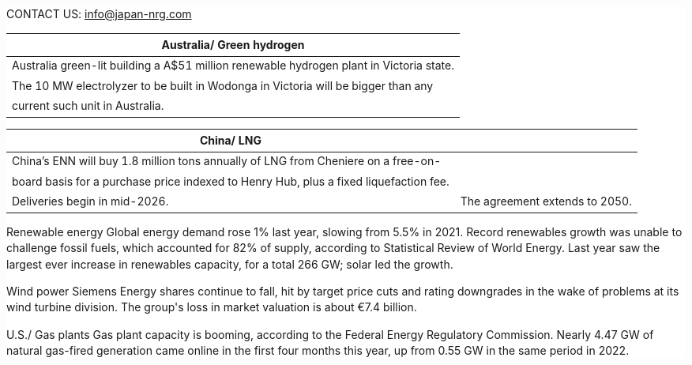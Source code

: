 
CONTACT  US: info@japan-nrg.com

| Australia/ Green hydrogen |
| --- |
| Australia green-lit building a A$51 million renewable hydrogen plant in Victoria state. |
| The 10 MW electrolyzer to be built in Wodonga in Victoria will be bigger than any |
| current such unit in Australia. |

| China/ LNG |  |
| --- | --- |
| China’s ENN will buy 1.8 million tons annually of LNG from Cheniere on a free-on- |  |
| board basis for a purchase price indexed to Henry Hub, plus a fixed liquefaction fee. |  |
| Deliveries begin in mid-2026. | The agreement extends to 2050. |

Renewable energy
Global energy demand rose 1% last year, slowing from 5.5% in 2021. Record
renewables growth was unable to challenge fossil fuels, which accounted for 82% of
supply, according to Statistical Review of World Energy. Last year saw the largest ever
increase in renewables capacity, for a total 266 GW; solar led the growth.

Wind power
Siemens Energy shares continue to fall, hit by target price cuts and rating downgrades
in the wake of problems at its wind turbine division. The group's loss in market
valuation is about €7.4 billion.

U.S./ Gas plants
Gas plant capacity is booming, according to the Federal Energy Regulatory
Commission. Nearly 4.47 GW of natural gas-fired generation came online in the first
four months this year, up from 0.55 GW in the same period in 2022.



































